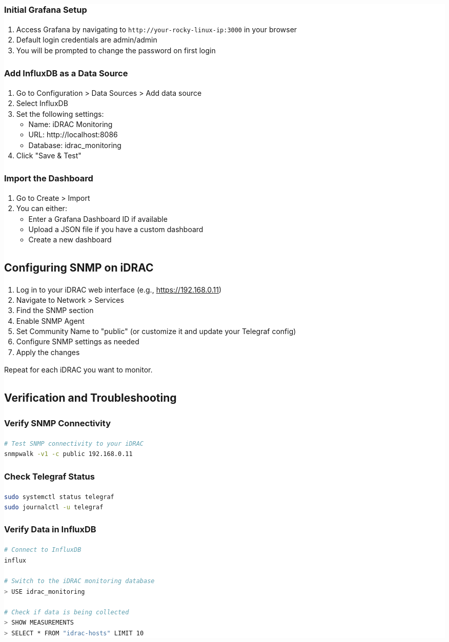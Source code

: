 ### Initial Grafana Setup
1. Access Grafana by navigating to `http://your-rocky-linux-ip:3000` in your browser
2. Default login credentials are admin/admin
3. You will be prompted to change the password on first login

### Add InfluxDB as a Data Source
1. Go to Configuration > Data Sources > Add data source
2. Select InfluxDB
3. Set the following settings:
   - Name: iDRAC Monitoring
   - URL: http://localhost:8086
   - Database: idrac_monitoring
4. Click "Save & Test"

### Import the Dashboard
1. Go to Create > Import
2. You can either:
   - Enter a Grafana Dashboard ID if available
   - Upload a JSON file if you have a custom dashboard
   - Create a new dashboard

## Configuring SNMP on iDRAC

1. Log in to your iDRAC web interface (e.g., https://192.168.0.11)
2. Navigate to Network > Services
3. Find the SNMP section
4. Enable SNMP Agent
5. Set Community Name to "public" (or customize it and update your Telegraf config)
6. Configure SNMP settings as needed
7. Apply the changes

Repeat for each iDRAC you want to monitor.

## Verification and Troubleshooting

### Verify SNMP Connectivity
```bash
# Test SNMP connectivity to your iDRAC
snmpwalk -v1 -c public 192.168.0.11
```

### Check Telegraf Status
```bash
sudo systemctl status telegraf
sudo journalctl -u telegraf
```

### Verify Data in InfluxDB
```bash
# Connect to InfluxDB
influx

# Switch to the iDRAC monitoring database
> USE idrac_monitoring

# Check if data is being collected
> SHOW MEASUREMENTS
> SELECT * FROM "idrac-hosts" LIMIT 10
```
